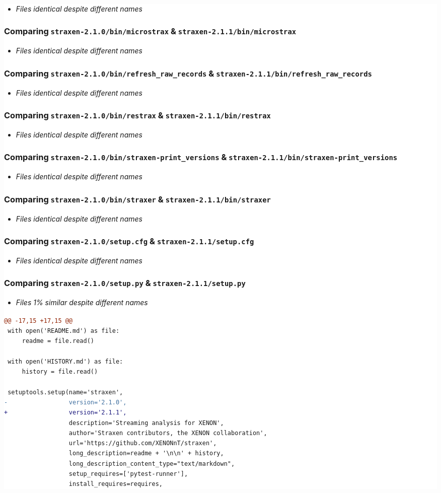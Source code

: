  * *Files identical despite different names*

### Comparing `straxen-2.1.0/bin/microstrax` & `straxen-2.1.1/bin/microstrax`

 * *Files identical despite different names*

### Comparing `straxen-2.1.0/bin/refresh_raw_records` & `straxen-2.1.1/bin/refresh_raw_records`

 * *Files identical despite different names*

### Comparing `straxen-2.1.0/bin/restrax` & `straxen-2.1.1/bin/restrax`

 * *Files identical despite different names*

### Comparing `straxen-2.1.0/bin/straxen-print_versions` & `straxen-2.1.1/bin/straxen-print_versions`

 * *Files identical despite different names*

### Comparing `straxen-2.1.0/bin/straxer` & `straxen-2.1.1/bin/straxer`

 * *Files identical despite different names*

### Comparing `straxen-2.1.0/setup.cfg` & `straxen-2.1.1/setup.cfg`

 * *Files identical despite different names*

### Comparing `straxen-2.1.0/setup.py` & `straxen-2.1.1/setup.py`

 * *Files 1% similar despite different names*

```diff
@@ -17,15 +17,15 @@
 with open('README.md') as file:
     readme = file.read()
 
 with open('HISTORY.md') as file:
     history = file.read()
 
 setuptools.setup(name='straxen',
-                 version='2.1.0',
+                 version='2.1.1',
                  description='Streaming analysis for XENON',
                  author='Straxen contributors, the XENON collaboration',
                  url='https://github.com/XENONnT/straxen',
                  long_description=readme + '\n\n' + history,
                  long_description_content_type="text/markdown",
                  setup_requires=['pytest-runner'],
                  install_requires=requires,
```
